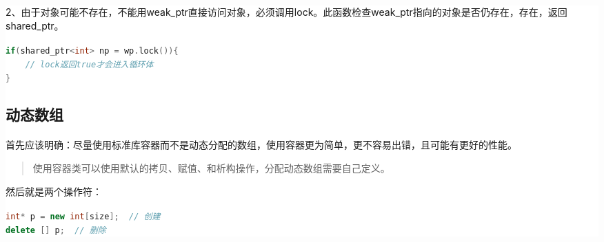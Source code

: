 2、由于对象可能不存在，不能用weak_ptr直接访问对象，必须调用lock。此函数检查weak_ptr指向的对象是否仍存在，存在，返回shared_ptr。

```c++
if(shared_ptr<int> np = wp.lock()){
    // lock返回true才会进入循环体
}
```

## 动态数组

首先应该明确：尽量使用标准库容器而不是动态分配的数组，使用容器更为简单，更不容易出错，且可能有更好的性能。

> 使用容器类可以使用默认的拷贝、赋值、和析构操作，分配动态数组需要自己定义。

然后就是两个操作符：

```c++
int* p = new int[size];  // 创建
delete [] p;  // 删除
```


